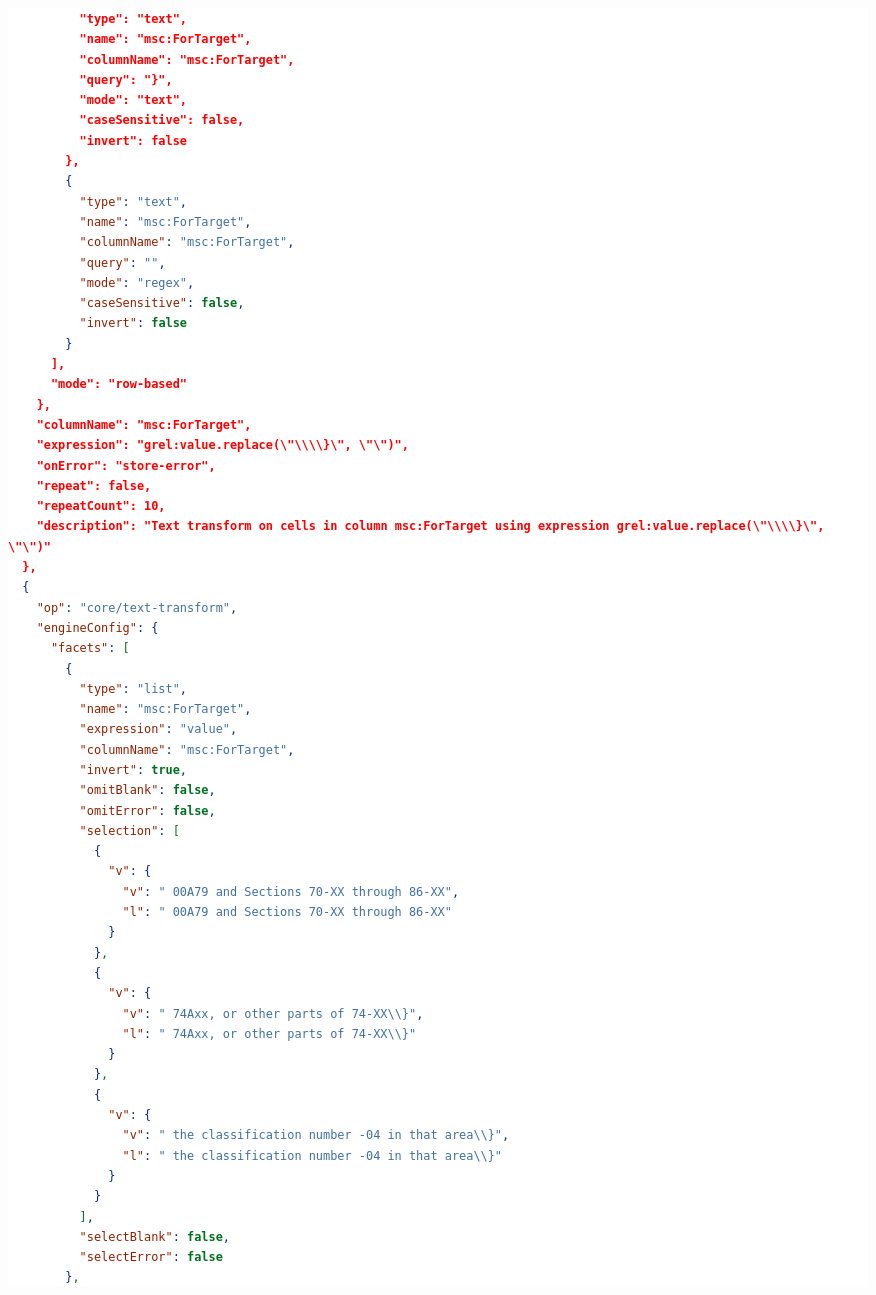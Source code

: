 ```json
          "type": "text",
          "name": "msc:ForTarget",
          "columnName": "msc:ForTarget",
          "query": "}",
          "mode": "text",
          "caseSensitive": false,
          "invert": false
        },
        {
          "type": "text",
          "name": "msc:ForTarget",
          "columnName": "msc:ForTarget",
          "query": "",
          "mode": "regex",
          "caseSensitive": false,
          "invert": false
        }
      ],
      "mode": "row-based"
    },
    "columnName": "msc:ForTarget",
    "expression": "grel:value.replace(\"\\\\}\", \"\")",
    "onError": "store-error",
    "repeat": false,
    "repeatCount": 10,
    "description": "Text transform on cells in column msc:ForTarget using expression grel:value.replace(\"\\\\}\", \"\")"
  },
  {
    "op": "core/text-transform",
    "engineConfig": {
      "facets": [
        {
          "type": "list",
          "name": "msc:ForTarget",
          "expression": "value",
          "columnName": "msc:ForTarget",
          "invert": true,
          "omitBlank": false,
          "omitError": false,
          "selection": [
            {
              "v": {
                "v": " 00A79 and Sections 70-XX through 86-XX",
                "l": " 00A79 and Sections 70-XX through 86-XX"
              }
            },
            {
              "v": {
                "v": " 74Axx, or other parts of 74-XX\\}",
                "l": " 74Axx, or other parts of 74-XX\\}"
              }
            },
            {
              "v": {
                "v": " the classification number -04 in that area\\}",
                "l": " the classification number -04 in that area\\}"
              }
            }
          ],
          "selectBlank": false,
          "selectError": false
        },
```